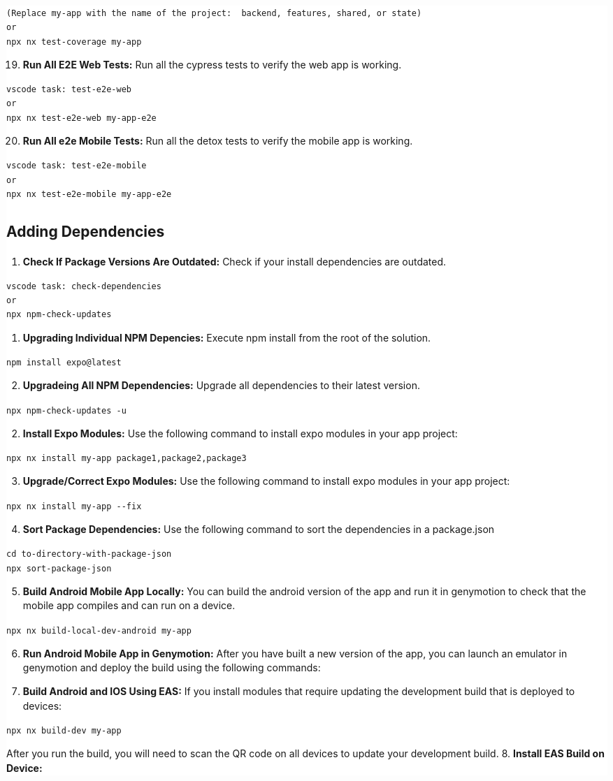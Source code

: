 ```
(Replace my-app with the name of the project:  backend, features, shared, or state)
or
npx nx test-coverage my-app
```
19. **Run All E2E Web Tests:** Run all the cypress tests to verify the web app is working.
```
vscode task: test-e2e-web
or
npx nx test-e2e-web my-app-e2e
```
20. **Run All e2e Mobile Tests:** Run all the detox tests to verify the mobile app is working.
```
vscode task: test-e2e-mobile
or
npx nx test-e2e-mobile my-app-e2e
```

## Adding Dependencies
1. **Check If Package Versions Are Outdated:** Check if your install dependencies are outdated.
```
vscode task: check-dependencies
or
npx npm-check-updates
```
1. **Upgrading Individual NPM Depencies:** Execute npm install from the root of the solution.
```
npm install expo@latest
```
2. **Upgradeing All NPM Dependencies:** Upgrade all dependencies to their latest version.
```
npx npm-check-updates -u
```
2. **Install Expo Modules:** Use the following command to install expo modules in your app project:
```
npx nx install my-app package1,package2,package3
```
3. **Upgrade/Correct Expo Modules:** Use the following command to install expo modules in your app project:
```
npx nx install my-app --fix
```
4. **Sort Package Dependencies:** Use the following command to sort the dependencies in a package.json
```
cd to-directory-with-package-json
npx sort-package-json
```
5. **Build Android Mobile App Locally:** You can build the android version of the app and run it in genymotion to check that the mobile app compiles and can run on a device.
```
npx nx build-local-dev-android my-app
```
6. **Run Android Mobile App in Genymotion:** After you have built a new version of the app, you can launch an emulator in genymotion and deploy the build using the following commands:
```
```
7. **Build Android and IOS Using EAS:** If you install modules that require updating the development build that is deployed to devices:
```
npx nx build-dev my-app
```
After you run the build, you will need to scan the QR code on all devices to update your development build.
8. **Install EAS Build on Device:** 
